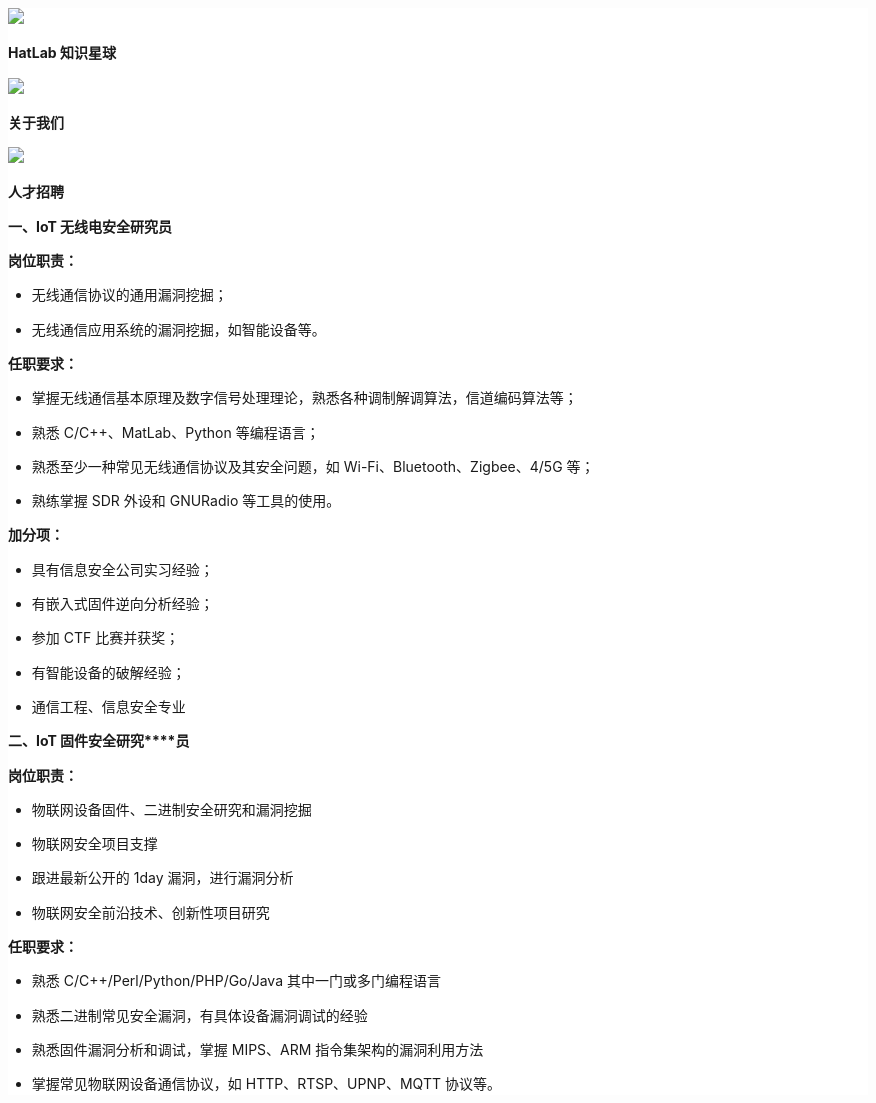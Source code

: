 ![](https://mmbiz.qpic.cn/mmbiz_png/AvAjnOiazvncVBr7MWYEAW6nncK1Bhh7ficJnLHDez6RudsenZeNKvFtspiamD3P7RGM93faEe73fCKuNRAGPMleg/640?wx_fmt=png)

**HatLab 知识星球**

![](https://mmbiz.qpic.cn/mmbiz_jpg/AvAjnOiazvndGfGrpT80YdwrFNbKjkeGcfu7ecKgWELGIYNZicVHd4W9kiabmWia8iadzzNziaJmq8HKiaykUoGAh15icQ/640?wx_fmt=jpeg)

**关于我们**

![](https://mmbiz.qpic.cn/mmbiz_png/AvAjnOiazvncqK93hfU0vQk8aC2V9ibNnulgspSmTkHM6CuE76mJb49regfNeG5viaAc8nPDXEa6y1iacxtgN7Htfw/640?wx_fmt=png)

**人才招聘**

**一、IoT 无线电安全研究员**

**岗位职责：**

- 无线通信协议的通用漏洞挖掘；

- 无线通信应用系统的漏洞挖掘，如智能设备等。

**任职要求：**

- 掌握无线通信基本原理及数字信号处理理论，熟悉各种调制解调算法，信道编码算法等；

- 熟悉 C/C++、MatLab、Python 等编程语言；

- 熟悉至少一种常见无线通信协议及其安全问题，如 Wi-Fi、Bluetooth、Zigbee、4/5G 等；

- 熟练掌握 SDR 外设和 GNURadio 等工具的使用。

**加分项：**

- 具有信息安全公司实习经验；

- 有嵌入式固件逆向分析经验；

- 参加 CTF 比赛并获奖；

- 有智能设备的破解经验；

- 通信工程、信息安全专业

**二、IoT 固件安全研究****员**

**岗位职责：**

- 物联网设备固件、二进制安全研究和漏洞挖掘

- 物联网安全项目支撑

- 跟进最新公开的 1day 漏洞，进行漏洞分析

- 物联网安全前沿技术、创新性项目研究

**任职要求：**

- 熟悉 C/C++/Perl/Python/PHP/Go/Java 其中一门或多门编程语言

- 熟悉二进制常见安全漏洞，有具体设备漏洞调试的经验

- 熟悉固件漏洞分析和调试，掌握 MIPS、ARM 指令集架构的漏洞利用方法

- 掌握常见物联网设备通信协议，如 HTTP、RTSP、UPNP、MQTT 协议等。
